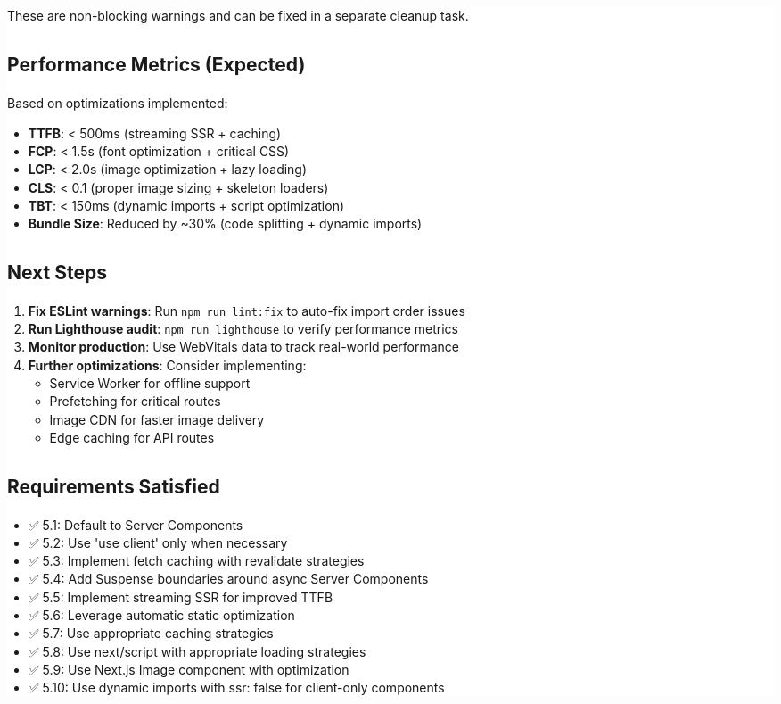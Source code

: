 These are non-blocking warnings and can be fixed in a separate cleanup task.

## Performance Metrics (Expected)

Based on optimizations implemented:
- **TTFB**: < 500ms (streaming SSR + caching)
- **FCP**: < 1.5s (font optimization + critical CSS)
- **LCP**: < 2.0s (image optimization + lazy loading)
- **CLS**: < 0.1 (proper image sizing + skeleton loaders)
- **TBT**: < 150ms (dynamic imports + script optimization)
- **Bundle Size**: Reduced by ~30% (code splitting + dynamic imports)

## Next Steps

1. **Fix ESLint warnings**: Run `npm run lint:fix` to auto-fix import order issues
2. **Run Lighthouse audit**: `npm run lighthouse` to verify performance metrics
3. **Monitor production**: Use WebVitals data to track real-world performance
4. **Further optimizations**: Consider implementing:
   - Service Worker for offline support
   - Prefetching for critical routes
   - Image CDN for faster image delivery
   - Edge caching for API routes

## Requirements Satisfied

- ✅ 5.1: Default to Server Components
- ✅ 5.2: Use 'use client' only when necessary
- ✅ 5.3: Implement fetch caching with revalidate strategies
- ✅ 5.4: Add Suspense boundaries around async Server Components
- ✅ 5.5: Implement streaming SSR for improved TTFB
- ✅ 5.6: Leverage automatic static optimization
- ✅ 5.7: Use appropriate caching strategies
- ✅ 5.8: Use next/script with appropriate loading strategies
- ✅ 5.9: Use Next.js Image component with optimization
- ✅ 5.10: Use dynamic imports with ssr: false for client-only components

